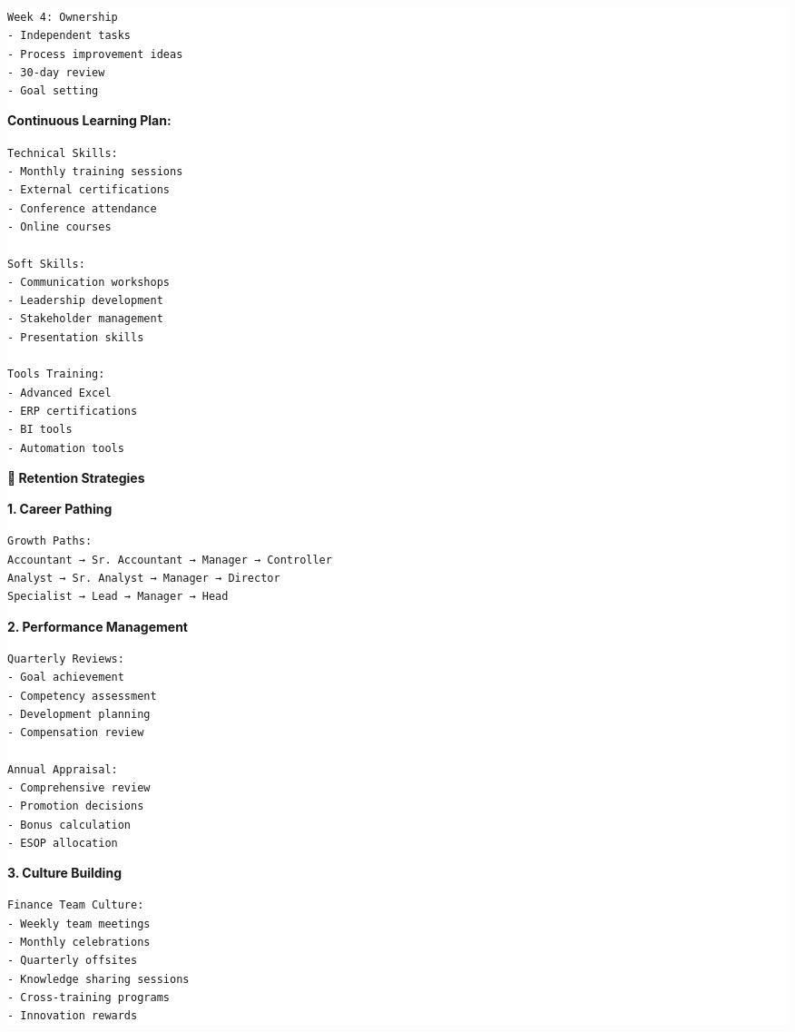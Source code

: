 ```
Week 4: Ownership
- Independent tasks
- Process improvement ideas
- 30-day review
- Goal setting
```

**Continuous Learning Plan:**
```
Technical Skills:
- Monthly training sessions
- External certifications
- Conference attendance
- Online courses

Soft Skills:
- Communication workshops
- Leadership development
- Stakeholder management
- Presentation skills

Tools Training:
- Advanced Excel
- ERP certifications
- BI tools
- Automation tools
```

**🎯 Retention Strategies**

**1. Career Pathing**
```
Growth Paths:
Accountant → Sr. Accountant → Manager → Controller
Analyst → Sr. Analyst → Manager → Director
Specialist → Lead → Manager → Head
```

**2. Performance Management**
```
Quarterly Reviews:
- Goal achievement
- Competency assessment
- Development planning
- Compensation review

Annual Appraisal:
- Comprehensive review
- Promotion decisions
- Bonus calculation
- ESOP allocation
```

**3. Culture Building**
```
Finance Team Culture:
- Weekly team meetings
- Monthly celebrations
- Quarterly offsites
- Knowledge sharing sessions
- Cross-training programs
- Innovation rewards
```
